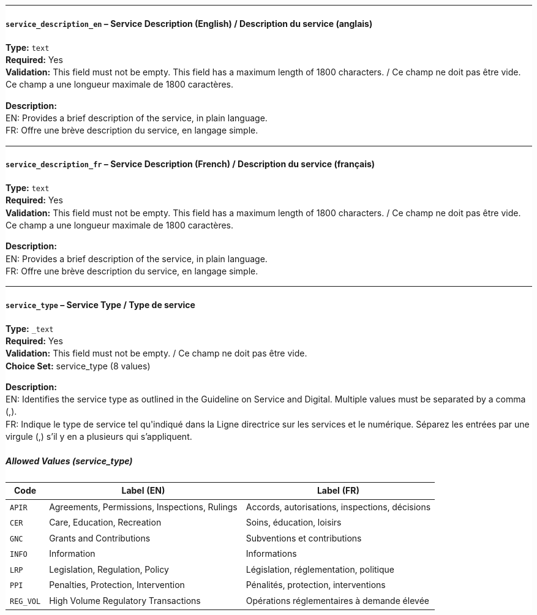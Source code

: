 
---

#### `service_description_en` – Service Description (English) / Description du service (anglais)

**Type:** `text`  
**Required:** Yes  
**Validation:** This field must not be empty.
This field has a maximum length of 1800 characters.
 / Ce champ ne doit pas être vide.
Ce champ a une longueur maximale de 1800 caractères.
  


**Description:**  
EN: Provides a brief description of the service, in plain language.  
FR: Offre une brève description du service, en langage simple.


---

#### `service_description_fr` – Service Description (French) / Description du service (français)

**Type:** `text`  
**Required:** Yes  
**Validation:** This field must not be empty.
This field has a maximum length of 1800 characters.
 / Ce champ ne doit pas être vide.
Ce champ a une longueur maximale de 1800 caractères.
  


**Description:**  
EN: Provides a brief description of the service, in plain language.  
FR: Offre une brève description du service, en langage simple.


---

#### `service_type` – Service Type / Type de service

**Type:** `_text`  
**Required:** Yes  
**Validation:** This field must not be empty. / Ce champ ne doit pas être vide.  
**Choice Set:** service_type (8 values)  


**Description:**  
EN: Identifies the service type as outlined in the Guideline on Service and Digital. Multiple values must be separated by a comma (,).  
FR: Indique le type de service tel qu'indiqué dans la Ligne directrice sur les services et le numérique. Séparez les entrées par une virgule (,) s’il y en a plusieurs qui s’appliquent.


##### Allowed Values (service_type)

| Code | Label (EN) | Label (FR) |
|------|------------|------------|
| `APIR` | Agreements, Permissions, Inspections, Rulings | Accords, autorisations, inspections, décisions |
| `CER` | Care, Education, Recreation | Soins, éducation, loisirs |
| `GNC` | Grants and Contributions | Subventions et contributions |
| `INFO` | Information | Informations |
| `LRP` | Legislation, Regulation, Policy | Législation, réglementation, politique |
| `PPI` | Penalties, Protection, Intervention | Pénalités, protection, interventions |
| `REG_VOL` | High Volume Regulatory Transactions | Opérations réglementaires à demande élevée |